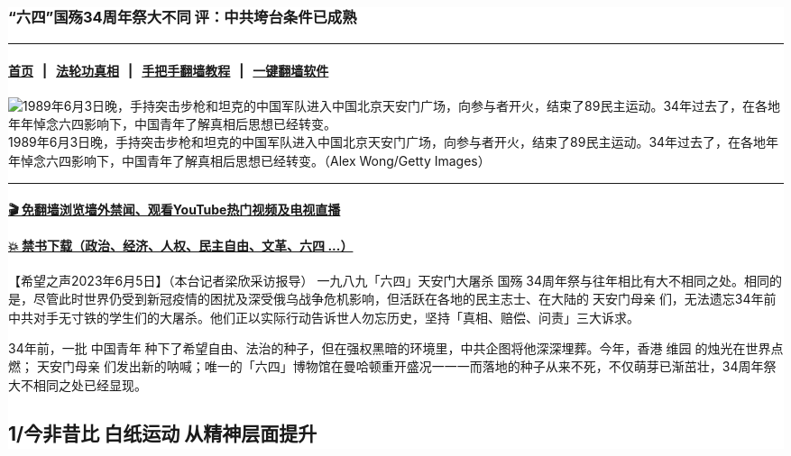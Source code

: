 ### “六四”国殇34周年祭大不同 评：中共垮台条件已成熟
------------------------

#### [首页](https://github.com/gfw-breaker/banned-news3/blob/master/README.md) &nbsp;&nbsp;|&nbsp;&nbsp; [法轮功真相](https://github.com/begood0513/basic/blob/master/README.md)  &nbsp;&nbsp;|&nbsp;&nbsp; [手把手翻墙教程](https://github.com/gfw-breaker/guides/wiki)  &nbsp;&nbsp;|&nbsp;&nbsp; [一键翻墙软件](https://github.com/gfw-breaker/nogfw/blob/master/README.md)  



<div><img alt="1989年6月3日晚，手持突击步枪和坦克的中国军队进入中国北京天安门广场，向参与者开火，结束了89民主运动。34年过去了，在各地年年悼念六四影响下，中国青年了解真相后思想已经转变。" src="https://img.soundofhope.org/2023-06/0gettyimages-1321832892-1685960771195.jpg"/>
<br/><figcaption class="caption">
 1989年6月3日晚，手持突击步枪和坦克的中国军队进入中国北京天安门广场，向参与者开火，结束了89民主运动。34年过去了，在各地年年悼念六四影响下，中国青年了解真相后思想已经转变。（Alex Wong/Getty Images）
</figcaption></div><hr/>

#### [ 🎬  免翻墙浏览墙外禁闻、观看YouTube热门视频及电视直播](https://github.com/gfw-breaker/HelloWorld)

#### [ 💥  禁书下载（政治、经济、人权、民主自由、文革、六四 ...）](https://github.com/gfw-breaker/books/blob/master/README.md)

<div><div class="Content__Wrapper sc-1bvya0-0 elmmKw article_body" data-checkusr="" itemprop="articleBody">
 <div id="post_place_1">
 </div>
 <p class="meta-top">
  <span class="meta">
   【希望之声2023年6月5日】（本台记者梁欣采访报导）
  </span>
  一九八九「六四」天安门大屠杀
  <ok href="/term/113002">
   国殇
  </ok>
  34周年祭与往年相比有大不相同之处。相同的是，尽管此时世界仍受到新冠疫情的困扰及深受俄乌战争危机影响，但活跃在各地的民主志士、在大陆的
  <ok href="/term/4485">
   天安门母亲
  </ok>
  们，无法遗忘34年前中共对手无寸铁的学生们的大屠杀。他们正以实际行动告诉世人勿忘历史，坚持「真相、赔偿、问责」三大诉求。
 </p>
 <p>
  34年前，一批
  <ok href="/term/28781">
   中国青年
  </ok>
  种下了希望自由、法治的种子，但在强权黑暗的环境里，中共企图将他深深埋葬。今年，香港
  <ok href="/term/100749">
   维园
  </ok>
  的烛光在世界点燃；
  <ok href="/term/4485">
   天安门母亲
  </ok>
  们发出新的呐喊；唯一的「六四」博物馆在曼哈顿重开盛况一一一而落地的种子从来不死，不仅萌芽已渐茁壮，34周年祭大不相同之处已经显现。
 </p>
 <h2>
  <strong>
   1/今非昔比
   <ok href="/term/813087">
    白纸运动
   </ok>
   从精神层面提升